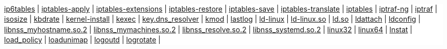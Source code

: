  [ip6tables](https://man7.org/linux/man-pages/man8/ip6tables.8.html)                                                           | 
 [iptables-apply](https://man7.org/linux/man-pages/man8/iptables-apply.8.html)                                                 | 
 [iptables-extensions](https://man7.org/linux/man-pages/man8/iptables-extensions.8.html)                                       | 
 [iptables-restore](https://man7.org/linux/man-pages/man8/iptables-restore.8.html)                                             | 
 [iptables-save](https://man7.org/linux/man-pages/man8/iptables-save.8.html)                                                   | 
 [iptables-translate](https://man7.org/linux/man-pages/man8/iptables-translate.8.html)                                         | 
 [iptables](https://man7.org/linux/man-pages/man8/iptables.8.html)                                                             | 
 [iptraf-ng](https://man7.org/linux/man-pages/man8/iptraf-ng.8.html)                                                           | 
 [iptraf](https://man7.org/linux/man-pages/man8/iptraf.8.html)                                                                 | 
 [isosize](https://man7.org/linux/man-pages/man8/isosize.8.html)                                                               | 
 [kbdrate](https://man7.org/linux/man-pages/man8/kbdrate.8.html)                                                               | 
 [kernel-install](https://man7.org/linux/man-pages/man8/kernel-install.8.html)                                                 | 
 [kexec](https://man7.org/linux/man-pages/man8/kexec.8.html)                                                                   | 
 [key.dns_resolver](https://man7.org/linux/man-pages/man8/key.dns_resolver.8.html)                                             | 
 [kmod](https://man7.org/linux/man-pages/man8/kmod.8.html)                                                                     | 
 [lastlog](https://man7.org/linux/man-pages/man8/lastlog.8.html)                                                               | 
 [ld-linux](https://man7.org/linux/man-pages/man8/ld-linux.8.html)                                                             | 
 [ld-linux.so](https://man7.org/linux/man-pages/man8/ld-linux.so.8.html)                                                       | 
 [ld.so](https://man7.org/linux/man-pages/man8/ld.so.8.html)                                                                   | 
 [ldattach](https://man7.org/linux/man-pages/man8/ldattach.8.html)                                                             | 
 [ldconfig](https://man7.org/linux/man-pages/man8/ldconfig.8.html)                                                             | 
 [libnss_myhostname.so.2](https://man7.org/linux/man-pages/man8/libnss_myhostname.so.2.8.html)                                 | 
 [libnss_mymachines.so.2](https://man7.org/linux/man-pages/man8/libnss_mymachines.so.2.8.html)                                 | 
 [libnss_resolve.so.2](https://man7.org/linux/man-pages/man8/libnss_resolve.so.2.8.html)                                       | 
 [libnss_systemd.so.2](https://man7.org/linux/man-pages/man8/libnss_systemd.so.2.8.html)                                       | 
 [linux32](https://man7.org/linux/man-pages/man8/linux32.8.html)                                                               | 
 [linux64](https://man7.org/linux/man-pages/man8/linux64.8.html)                                                               | 
 [lnstat](https://man7.org/linux/man-pages/man8/lnstat.8.html)                                                                 | 
 [load_policy](https://man7.org/linux/man-pages/man8/load_policy.8.html)                                                       | 
 [loadunimap](https://man7.org/linux/man-pages/man8/loadunimap.8.html)                                                         | 
 [logoutd](https://man7.org/linux/man-pages/man8/logoutd.8.html)                                                               | 
 [logrotate](https://man7.org/linux/man-pages/man8/logrotate.8.html)                                                           | 